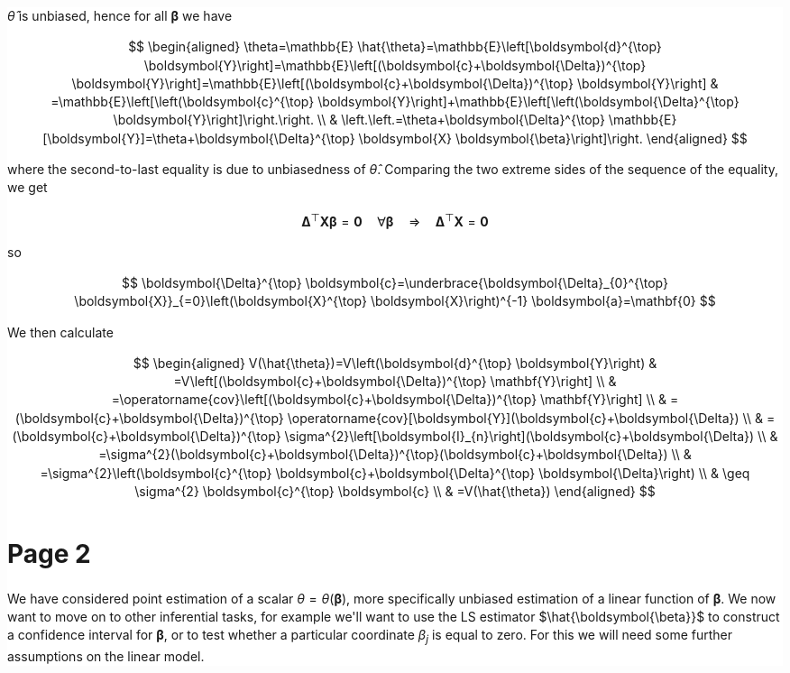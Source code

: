$\hat{\theta}$ is unbiased, hence for all $\boldsymbol{\beta}$ we have

$$
\begin{aligned}
\theta=\mathbb{E} \hat{\theta}=\mathbb{E}\left[\boldsymbol{d}^{\top} \boldsymbol{Y}\right]=\mathbb{E}\left[(\boldsymbol{c}+\boldsymbol{\Delta})^{\top} \boldsymbol{Y}\right]=\mathbb{E}\left[(\boldsymbol{c}+\boldsymbol{\Delta})^{\top} \boldsymbol{Y}\right] & =\mathbb{E}\left[\left(\boldsymbol{c}^{\top} \boldsymbol{Y}\right]+\mathbb{E}\left[\left(\boldsymbol{\Delta}^{\top} \boldsymbol{Y}\right]\right.\right. \\
& \left.\left.=\theta+\boldsymbol{\Delta}^{\top} \mathbb{E}[\boldsymbol{Y}]=\theta+\boldsymbol{\Delta}^{\top} \boldsymbol{X} \boldsymbol{\beta}\right]\right.
\end{aligned}
$$

where the second-to-last equality is due to unbiasedness of $\hat{\theta}$. Comparing the two extreme sides of the sequence of the equality, we get

$$
\boldsymbol{\Delta}^{\top} \boldsymbol{X} \boldsymbol{\beta}=\mathbf{0} \quad \forall \boldsymbol{\beta} \quad \Rightarrow \quad \boldsymbol{\Delta}^{\top} \boldsymbol{X}=\mathbf{0}
$$

so

$$
\boldsymbol{\Delta}^{\top} \boldsymbol{c}=\underbrace{\boldsymbol{\Delta}_{0}^{\top} \boldsymbol{X}}_{=0}\left(\boldsymbol{X}^{\top} \boldsymbol{X}\right)^{-1} \boldsymbol{a}=\mathbf{0}
$$

We then calculate

$$
\begin{aligned}
V(\hat{\theta})=V\left(\boldsymbol{d}^{\top} \boldsymbol{Y}\right) & =V\left[(\boldsymbol{c}+\boldsymbol{\Delta})^{\top} \mathbf{Y}\right] \\
& =\operatorname{cov}\left[(\boldsymbol{c}+\boldsymbol{\Delta})^{\top} \mathbf{Y}\right] \\
& =(\boldsymbol{c}+\boldsymbol{\Delta})^{\top} \operatorname{cov}[\boldsymbol{Y}](\boldsymbol{c}+\boldsymbol{\Delta}) \\
& =(\boldsymbol{c}+\boldsymbol{\Delta})^{\top} \sigma^{2}\left[\boldsymbol{I}_{n}\right](\boldsymbol{c}+\boldsymbol{\Delta}) \\
& =\sigma^{2}(\boldsymbol{c}+\boldsymbol{\Delta})^{\top}(\boldsymbol{c}+\boldsymbol{\Delta}) \\
& =\sigma^{2}\left(\boldsymbol{c}^{\top} \boldsymbol{c}+\boldsymbol{\Delta}^{\top} \boldsymbol{\Delta}\right) \\
& \geq \sigma^{2} \boldsymbol{c}^{\top} \boldsymbol{c} \\
& =V(\hat{\theta})
\end{aligned}
$$

# Page 2

We have considered point estimation of a scalar $\theta=\theta(\boldsymbol{\beta})$, more specifically unbiased estimation of a linear function of $\boldsymbol{\beta}$. We now want to move on to other inferential tasks, for example we'll want to use the LS estimator $\hat{\boldsymbol{\beta}}$ to construct a confidence interval for $\boldsymbol{\beta}$, or to test whether a particular coordinate $\beta_{j}$ is equal to zero. For this we will need some further assumptions on the linear model.
